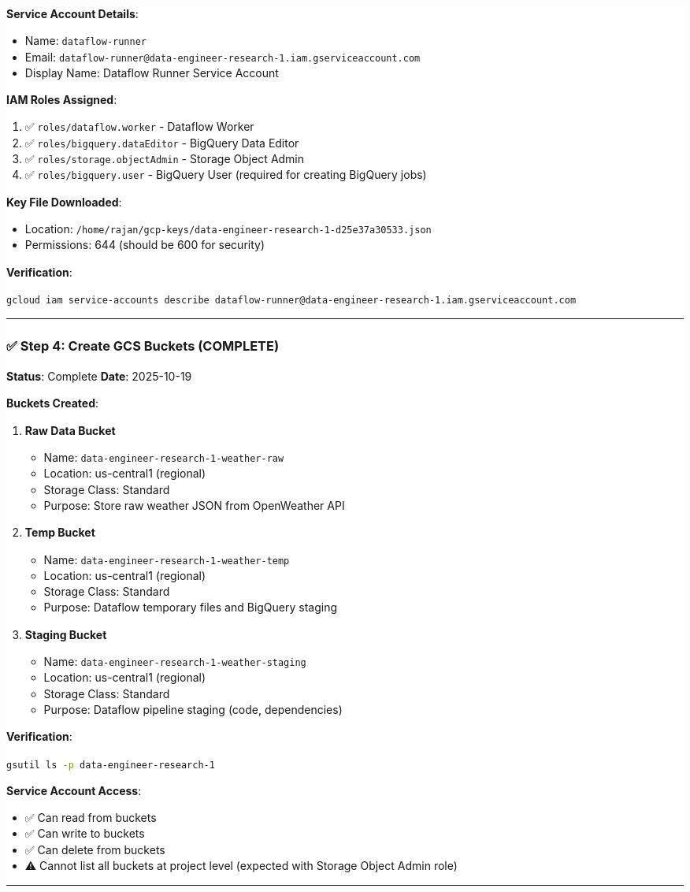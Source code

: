 **Service Account Details**:
- Name: `dataflow-runner`
- Email: `dataflow-runner@data-engineer-research-1.iam.gserviceaccount.com`
- Display Name: Dataflow Runner Service Account

**IAM Roles Assigned**:
1. ✅ `roles/dataflow.worker` - Dataflow Worker
2. ✅ `roles/bigquery.dataEditor` - BigQuery Data Editor
3. ✅ `roles/storage.objectAdmin` - Storage Object Admin
4. ✅ `roles/bigquery.user` - BigQuery User (required for creating BigQuery jobs)

**Key File Downloaded**:
- Location: `/home/rajan/gcp-keys/data-engineer-research-1-d25e37a30533.json`
- Permissions: 644 (should be 600 for security)

**Verification**:
```bash
gcloud iam service-accounts describe dataflow-runner@data-engineer-research-1.iam.gserviceaccount.com
```

---

### ✅ Step 4: Create GCS Buckets (COMPLETE)

**Status**: Complete
**Date**: 2025-10-19

**Buckets Created**:

1. **Raw Data Bucket**
   - Name: `data-engineer-research-1-weather-raw`
   - Location: us-central1 (regional)
   - Storage Class: Standard
   - Purpose: Store raw weather JSON from OpenWeather API

2. **Temp Bucket**
   - Name: `data-engineer-research-1-weather-temp`
   - Location: us-central1 (regional)
   - Storage Class: Standard
   - Purpose: Dataflow temporary files and BigQuery staging

3. **Staging Bucket**
   - Name: `data-engineer-research-1-weather-staging`
   - Location: us-central1 (regional)
   - Storage Class: Standard
   - Purpose: Dataflow pipeline staging (code, dependencies)

**Verification**:
```bash
gsutil ls -p data-engineer-research-1
```

**Service Account Access**:
- ✅ Can read from buckets
- ✅ Can write to buckets
- ✅ Can delete from buckets
- ⚠️ Cannot list all buckets at project level (expected with Storage Object Admin role)

---